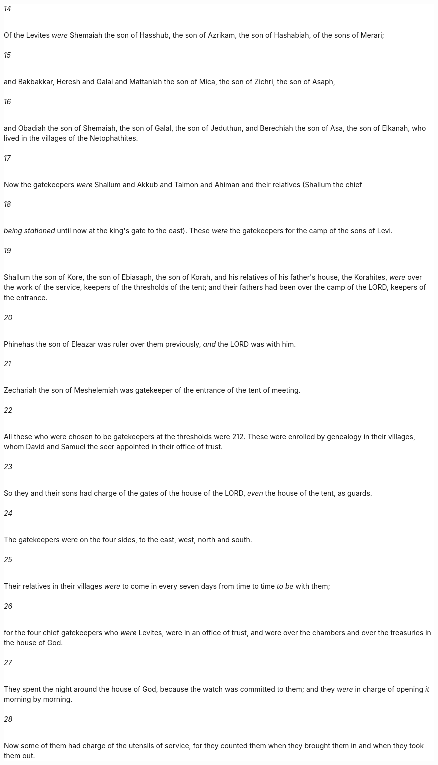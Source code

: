 ###### 14 
Of the Levites _were_ Shemaiah the son of Hasshub, the son of Azrikam, the son of Hashabiah, of the sons of Merari; 

###### 15 
and Bakbakkar, Heresh and Galal and Mattaniah the son of Mica, the son of Zichri, the son of Asaph, 

###### 16 
and Obadiah the son of Shemaiah, the son of Galal, the son of Jeduthun, and Berechiah the son of Asa, the son of Elkanah, who lived in the villages of the Netophathites. 

###### 17 
Now the gatekeepers _were_ Shallum and Akkub and Talmon and Ahiman and their relatives (Shallum the chief 

###### 18 
_being stationed_ until now at the king's gate to the east). These _were_ the gatekeepers for the camp of the sons of Levi. 

###### 19 
Shallum the son of Kore, the son of Ebiasaph, the son of Korah, and his relatives of his father's house, the Korahites, _were_ over the work of the service, keepers of the thresholds of the tent; and their fathers had been over the camp of the LORD, keepers of the entrance. 

###### 20 
Phinehas the son of Eleazar was ruler over them previously, _and_ the LORD was with him. 

###### 21 
Zechariah the son of Meshelemiah was gatekeeper of the entrance of the tent of meeting. 

###### 22 
All these who were chosen to be gatekeepers at the thresholds were 212. These were enrolled by genealogy in their villages, whom David and Samuel the seer appointed in their office of trust. 

###### 23 
So they and their sons had charge of the gates of the house of the LORD, _even_ the house of the tent, as guards. 

###### 24 
The gatekeepers were on the four sides, to the east, west, north and south. 

###### 25 
Their relatives in their villages _were_ to come in every seven days from time to time _to be_ with them; 

###### 26 
for the four chief gatekeepers who _were_ Levites, were in an office of trust, and were over the chambers and over the treasuries in the house of God. 

###### 27 
They spent the night around the house of God, because the watch was committed to them; and they _were_ in charge of opening _it_ morning by morning. 

###### 28 
Now some of them had charge of the utensils of service, for they counted them when they brought them in and when they took them out. 
